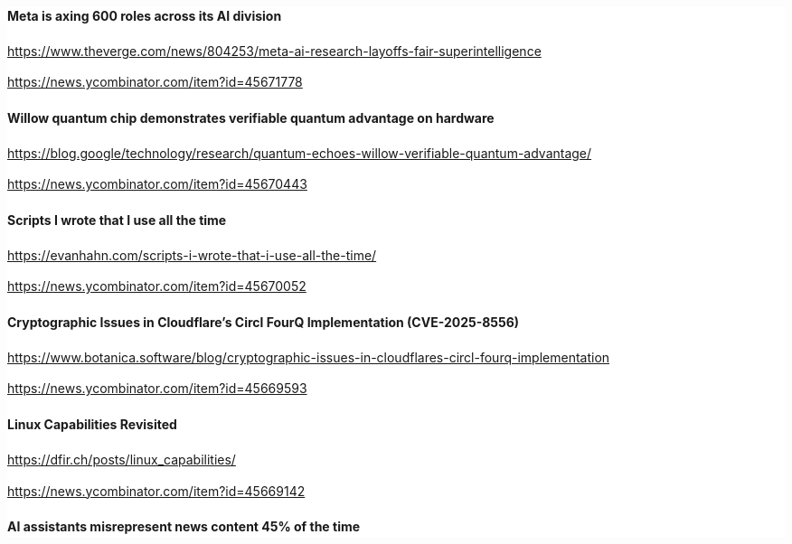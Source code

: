 <div class="minipage">

#### Meta is axing 600 roles across its AI division

<span style="color: blue!80!green"><https://www.theverge.com/news/804253/meta-ai-research-layoffs-fair-superintelligence></span>

<span style="color: black!50"><https://news.ycombinator.com/item?id=45671778></span>

</div>

<div class="minipage">

#### Willow quantum chip demonstrates verifiable quantum advantage on hardware

<span style="color: blue!80!green"><https://blog.google/technology/research/quantum-echoes-willow-verifiable-quantum-advantage/></span>

<span style="color: black!50"><https://news.ycombinator.com/item?id=45670443></span>

</div>

<div class="minipage">

#### Scripts I wrote that I use all the time

<span style="color: blue!80!green"><https://evanhahn.com/scripts-i-wrote-that-i-use-all-the-time/></span>

<span style="color: black!50"><https://news.ycombinator.com/item?id=45670052></span>

</div>

<div class="minipage">

#### Cryptographic Issues in Cloudflare’s Circl FourQ Implementation (CVE-2025-8556)

<span style="color: blue!80!green"><https://www.botanica.software/blog/cryptographic-issues-in-cloudflares-circl-fourq-implementation></span>

<span style="color: black!50"><https://news.ycombinator.com/item?id=45669593></span>

</div>

<div class="minipage">

#### Linux Capabilities Revisited

<span style="color: blue!80!green"><https://dfir.ch/posts/linux_capabilities/></span>

<span style="color: black!50"><https://news.ycombinator.com/item?id=45669142></span>

</div>

<div class="minipage">

#### AI assistants misrepresent news content 45% of the time
